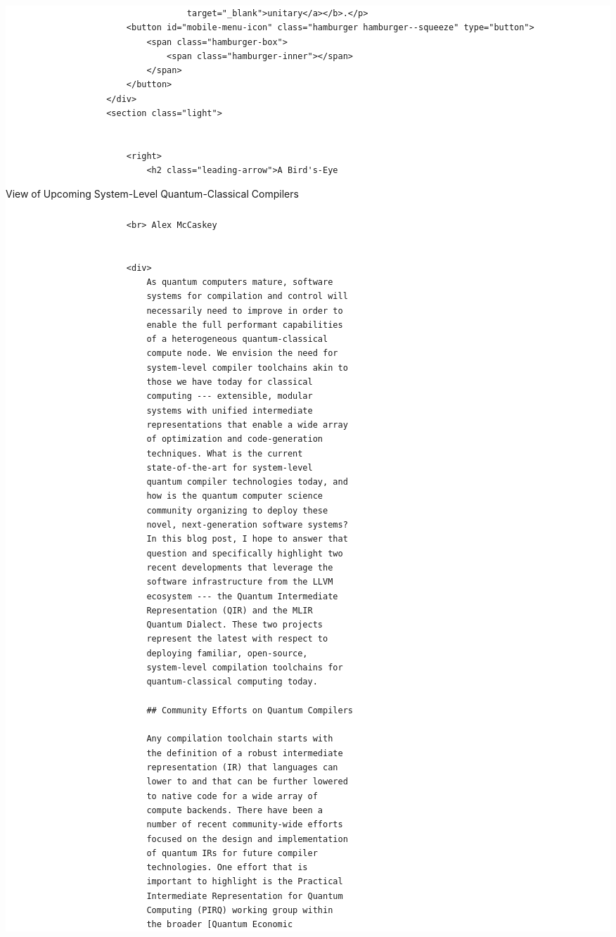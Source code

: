                                         target="_blank">unitary</a></b>.</p>
                            <button id="mobile-menu-icon" class="hamburger hamburger--squeeze" type="button">
                                <span class="hamburger-box">
                                    <span class="hamburger-inner"></span>
                                </span>
                            </button>
                        </div>
                        <section class="light">


                            <right>
                                <h2 class="leading-arrow">A Bird's-Eye
View of Upcoming System-Level Quantum-Classical Compilers</h2>
                                <h3></h3>
                            </right>
                            
                            <br> Alex McCaskey


                            <div>
                                As quantum computers mature, software
                                systems for compilation and control will
                                necessarily need to improve in order to
                                enable the full performant capabilities
                                of a heterogeneous quantum-classical
                                compute node. We envision the need for
                                system-level compiler toolchains akin to
                                those we have today for classical
                                computing --- extensible, modular
                                systems with unified intermediate
                                representations that enable a wide array
                                of optimization and code-generation
                                techniques. What is the current
                                state-of-the-art for system-level
                                quantum compiler technologies today, and
                                how is the quantum computer science
                                community organizing to deploy these
                                novel, next-generation software systems?
                                In this blog post, I hope to answer that
                                question and specifically highlight two
                                recent developments that leverage the
                                software infrastructure from the LLVM
                                ecosystem --- the Quantum Intermediate
                                Representation (QIR) and the MLIR
                                Quantum Dialect. These two projects
                                represent the latest with respect to
                                deploying familiar, open-source,
                                system-level compilation toolchains for
                                quantum-classical computing today.

                                ## Community Efforts on Quantum Compilers

                                Any compilation toolchain starts with
                                the definition of a robust intermediate
                                representation (IR) that languages can
                                lower to and that can be further lowered
                                to native code for a wide array of
                                compute backends. There have been a
                                number of recent community-wide efforts
                                focused on the design and implementation
                                of quantum IRs for future compiler
                                technologies. One effort that is
                                important to highlight is the Practical
                                Intermediate Representation for Quantum
                                Computing (PIRQ) working group within
                                the broader [Quantum Economic